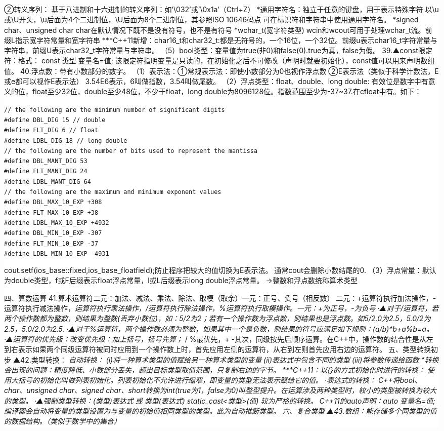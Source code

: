 <p>②转义序列：
基于八进制和十六进制的转义序列：如’\032’或’\0x1a’（Ctrl+Z）
 *通用字符名：独立于任意的键盘，用于表示特殊字符
以\u或\U开头，\u后面为4个二进制位，\U后面为8个二进制位，其参照ISO 10646码点
可在标识符和字符串中使用通用字符名。
*signed char、unsigned char
char在默认情况下既不是没有符号，也不是有符号
*wchar_t(宽字符类型)
wcin和wcout可用于处理wchar_t流。前缀L指示宽字符常量和宽字符串
***C++11新增：char16_t和char32_t:都是无符号的，一个16位，一个32位。前缀u表示char16_t字符常量与字符串，前缀U表示char32_t字符常量与字符串。
（5）bool类型：变量值为true(非0)和false(0).true为真，false为假。
39.▲const限定符：格式：
const 类型 变量名=值;
该限定符指明变量是只读的，在初始化之后不可修改（声明时就要初始化），const值可以用来声明数组值。
40.浮点数：带有小数部分的数字。
（1）表示法：①常规表示法：即使小数部分为0也视作浮点数
②E表示法（类似于科学计数法，E或e都可以视作E表示法）
3.54E6表示，6叫做指数，3.54叫做尾数。
（2）浮点类型：float、double、long double:
有效位是数字中有意义的位，float至少32位，double至少48位，不少于float，long double为80<del>96</del>128位。指数范围至少为-37~37.在cfloat中有。如下：</p>
<pre><code class="fenced-code-block language-cpp">// the following are the minimum number of significant digits 
#define DBL_DIG 15 // double 
#define FLT_DIG 6 // float 
#define LDBL_DIG 18 // long double 
// the following are the number of bits used to represent the mantissa 
#define DBL_MANT_DIG 53 
#define FLT_MANT_DIG 24 
#define LDBL_MANT_DIG 64 
// the following are the maximum and minimum exponent values 
#define DBL_MAX_10_EXP +308 
#define FLT_MAX_10_EXP +38 
#define LDBL_MAX_10_EXP +4932 
#define DBL_MIN_10_EXP -307 
#define FLT_MIN_10_EXP -37 
#define LDBL_MIN_10_EXP -4931</code></pre>
<p>cout.setf(ios_base::fixed,ios_base_floatfield);防止程序把较大的值切换为E表示法。
通常cout会删除小数结尾的0.
（3）浮点常量：默认为double类型，f或F后缀表示float浮点常量，l或L后缀表示long double浮点常量。
-&gt;整数和浮点数统称算术类型</p>
<p>四、算数运算
41.算术运算符二元：加法、减法、乘法、除法、取模（取余）一元：正号、负号（相反数）
二元：+运算符执行加法操作，-运算符执行减法操作，<em>运算符执行乘法操作，/运算符执行除法操作，%运算符执行取模操作。一元：+为正号，-为负号
·▲对于/运算符，若两个操作数都为整数，则结果为整数(丢弃小数位)，如：5/2为2；若有一个操作数为浮点数，则结果也是浮点数。如5/2.0为2.5，5.0/2为2.5，5.0/2.0为2.5.
·▲对于%运算符，两个操作数必须为整数，如果其中一个是负数，则结果的符号应满足如下规则：(a/b)*b+a%b=a。
·▲运算符的优先级：改变优先级：加上括号，括号先算；</em> / %最优先，+ -其次，同级按先后顺序运算。在C++中，操作数的结合性是从左到右表示如果两个同级运算符被同时应用到一个操作数上时，首先应用左侧的运算符，从右到左则首先应用右边的运算符。
五、类型转换初步
▲42.类型转换：
<em>自动转换：
(i)将一种算术类型的值赋给另一种算术类型的变量
(ii)表达式中包含不同的类型
(iii)将参数传递给函数
*转换会出现的问题：精度降低、小数部分丢失，超出目标类型取值范围，只复制右边的字节。
***C++11：以{}的方式初始化时进行的转换：
使用大括号的初始化叫做列表初始化。列表初始化不允许进行缩窄，即变量的类型无法表示赋给它的值。
·表达式的转换：
C++将bool、char、unsigned char、signed char、short转换为int(true为1，false为0)叫整型提升。在运算涉及两种类型时，较小的类型被转换为较大的类型。
·▲强制类型转换：(类型)表达式 或 类型(表达式)
static_cast&lt;类型&gt;(值) 较为严格的转换。
C++11的auto声明：auto 变量名=值;编译器会自动将变量的类型设置为与变量的初始值相同类型的类型。此为自动推断类型。
六、复合类型
▲43.数组：能存储多个同类型的值的数据结构。（类似于数学中的集合）